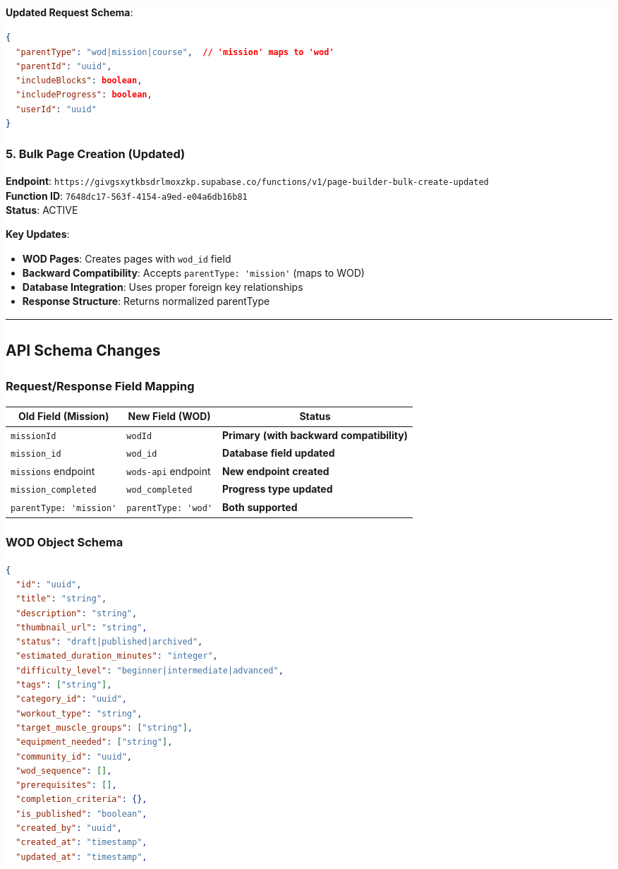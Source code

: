 **Updated Request Schema**:
```json
{
  "parentType": "wod|mission|course",  // 'mission' maps to 'wod'
  "parentId": "uuid",
  "includeBlocks": boolean,
  "includeProgress": boolean,
  "userId": "uuid"
}
```

### 5. Bulk Page Creation (Updated)
**Endpoint**: `https://givgsxytkbsdrlmoxzkp.supabase.co/functions/v1/page-builder-bulk-create-updated`  
**Function ID**: `7648dc17-563f-4154-a9ed-e04a6db16b81`  
**Status**: ACTIVE  

**Key Updates**:
- **WOD Pages**: Creates pages with `wod_id` field
- **Backward Compatibility**: Accepts `parentType: 'mission'` (maps to WOD)
- **Database Integration**: Uses proper foreign key relationships
- **Response Structure**: Returns normalized parentType

---

## API Schema Changes

### Request/Response Field Mapping

| Old Field (Mission) | New Field (WOD) | Status |
|-------------------|-----------------|--------|
| `missionId` | `wodId` | **Primary (with backward compatibility)** |
| `mission_id` | `wod_id` | **Database field updated** |
| `missions` endpoint | `wods-api` endpoint | **New endpoint created** |
| `mission_completed` | `wod_completed` | **Progress type updated** |
| `parentType: 'mission'` | `parentType: 'wod'` | **Both supported** |

### WOD Object Schema
```json
{
  "id": "uuid",
  "title": "string",
  "description": "string",
  "thumbnail_url": "string",
  "status": "draft|published|archived",
  "estimated_duration_minutes": "integer",
  "difficulty_level": "beginner|intermediate|advanced",
  "tags": ["string"],
  "category_id": "uuid",
  "workout_type": "string",
  "target_muscle_groups": ["string"],
  "equipment_needed": ["string"],
  "community_id": "uuid",
  "wod_sequence": [],
  "prerequisites": [],
  "completion_criteria": {},
  "is_published": "boolean",
  "created_by": "uuid",
  "created_at": "timestamp",
  "updated_at": "timestamp",
```
